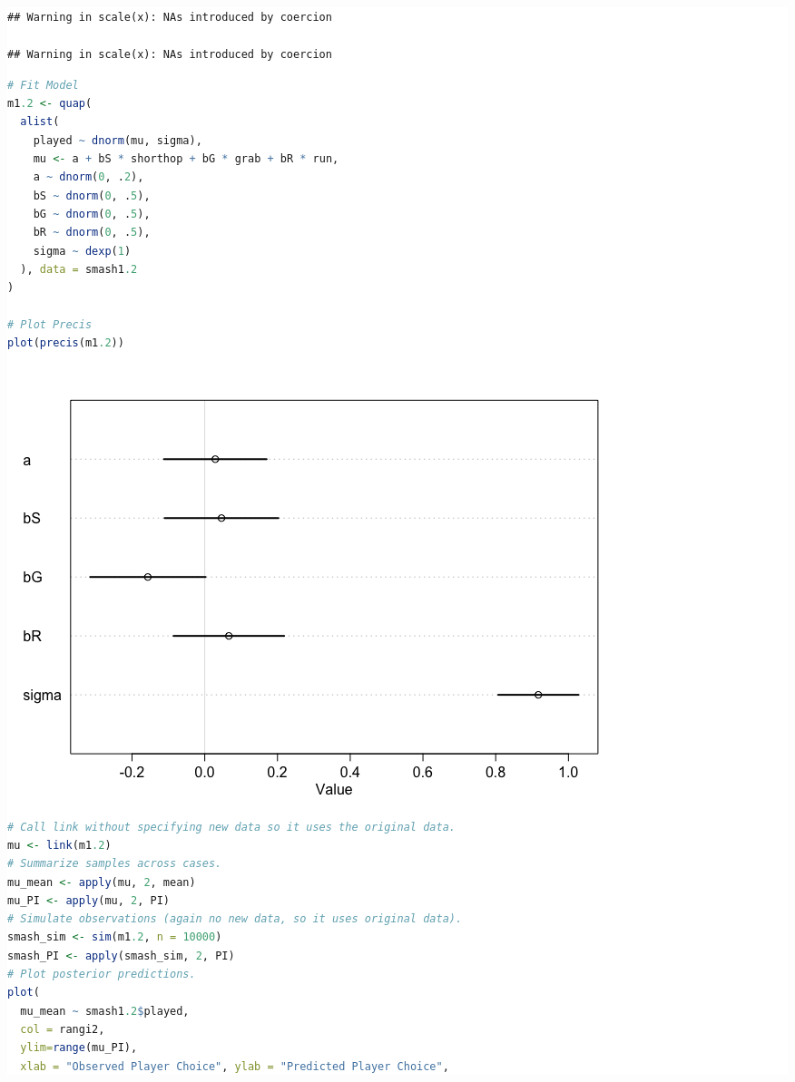     ## Warning in scale(x): NAs introduced by coercion
    
    ## Warning in scale(x): NAs introduced by coercion

``` r
# Fit Model
m1.2 <- quap(
  alist(
    played ~ dnorm(mu, sigma),
    mu <- a + bS * shorthop + bG * grab + bR * run,
    a ~ dnorm(0, .2),
    bS ~ dnorm(0, .5),
    bG ~ dnorm(0, .5),
    bR ~ dnorm(0, .5),
    sigma ~ dexp(1)
  ), data = smash1.2
)

# Plot Precis
plot(precis(m1.2))
```

![](../Figures/Smash/m1.2-1.png)

``` r
# Call link without specifying new data so it uses the original data.
mu <- link(m1.2)
# Summarize samples across cases.
mu_mean <- apply(mu, 2, mean)
mu_PI <- apply(mu, 2, PI)
# Simulate observations (again no new data, so it uses original data).
smash_sim <- sim(m1.2, n = 10000)
smash_PI <- apply(smash_sim, 2, PI)
# Plot posterior predictions.
plot(
  mu_mean ~ smash1.2$played, 
  col = rangi2, 
  ylim=range(mu_PI),
  xlab = "Observed Player Choice", ylab = "Predicted Player Choice",
```